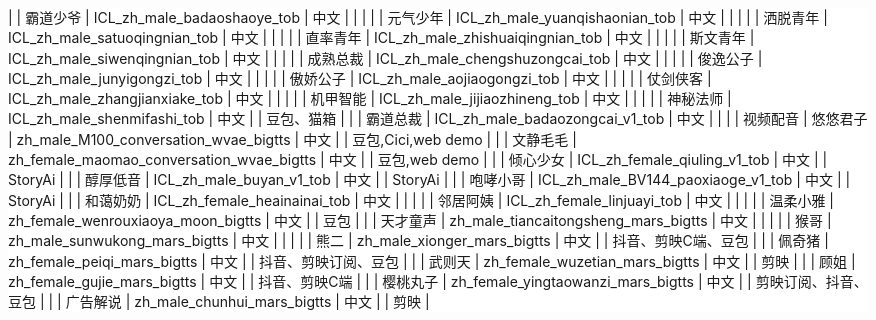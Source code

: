 |           | 霸道少爷                                         | ICL_zh_male_badaoshaoye_tob                  | 中文                                 |                                    |                        |
|           | 元气少年                                         | ICL_zh_male_yuanqishaonian_tob               | 中文                                 |                                    |                        |
|           | 洒脱青年                                         | ICL_zh_male_satuoqingnian_tob                | 中文                                 |                                    |                        |
|           | 直率青年                                         | ICL_zh_male_zhishuaiqingnian_tob             | 中文                                 |                                    |                        |
|           | 斯文青年                                         | ICL_zh_male_siwenqingnian_tob                | 中文                                 |                                    |                        |
|           | 成熟总裁                                         | ICL_zh_male_chengshuzongcai_tob              | 中文                                 |                                    |                        |
|           | 俊逸公子                                         | ICL_zh_male_junyigongzi_tob                  | 中文                                 |                                    |                        |
|           | 傲娇公子                                         | ICL_zh_male_aojiaogongzi_tob                 | 中文                                 |                                    |                        |
|           | 仗剑侠客                                         | ICL_zh_male_zhangjianxiake_tob               | 中文                                 |                                    |                        |
|           | 机甲智能                                         | ICL_zh_male_jijiaozhineng_tob                | 中文                                 |                                    |                        |
|           | 神秘法师                                         | ICL_zh_male_shenmifashi_tob                  | 中文                                 |                                    | 豆包、猫箱                  |
|           | 霸道总裁                                         | ICL_zh_male_badaozongcai_v1_tob              | 中文                                 |                                    |                        |
| 视频配音      | 悠悠君子                                         | zh_male_M100_conversation_wvae_bigtts        | 中文                                 |                                    | 豆包,Cici,web demo       |
|           | 文静毛毛                                         | zh_female_maomao_conversation_wvae_bigtts    | 中文                                 |                                    | 豆包,web demo            |
|           | 倾心少女                                         | ICL_zh_female_qiuling_v1_tob                 | 中文                                 |                                    | StoryAi                |
|           | 醇厚低音                                         | ICL_zh_male_buyan_v1_tob                     | 中文                                 |                                    | StoryAi                |
|           | 咆哮小哥                                         | ICL_zh_male_BV144_paoxiaoge_v1_tob           | 中文                                 |                                    | StoryAi                |
|           | 和蔼奶奶                                         | ICL_zh_female_heainainai_tob                 | 中文                                 |                                    |                        |
|           | 邻居阿姨                                         | ICL_zh_female_linjuayi_tob                   | 中文                                 |                                    |                        |
|           | 温柔小雅                                         | zh_female_wenrouxiaoya_moon_bigtts           | 中文                                 |                                    | 豆包                     |
|           | 天才童声                                         | zh_male_tiancaitongsheng_mars_bigtts         | 中文                                 |                                    |                        |
|           | 猴哥                                           | zh_male_sunwukong_mars_bigtts                | 中文                                 |                                    |                        |
|           | 熊二                                           | zh_male_xionger_mars_bigtts                  | 中文                                 |                                    | 抖音、剪映C端、豆包             |
|           | 佩奇猪                                          | zh_female_peiqi_mars_bigtts                  | 中文                                 |                                    | 抖音、剪映订阅、豆包             |
|           | 武则天                                          | zh_female_wuzetian_mars_bigtts               | 中文                                 |                                    | 剪映                     |
|           | 顾姐                                           | zh_female_gujie_mars_bigtts                  | 中文                                 |                                    | 抖音、剪映C端                |
|           | 樱桃丸子                                         | zh_female_yingtaowanzi_mars_bigtts           | 中文                                 |                                    | 剪映订阅、抖音、豆包             |
|           | 广告解说                                         | zh_male_chunhui_mars_bigtts                  | 中文                                 |                                    | 剪映                     |